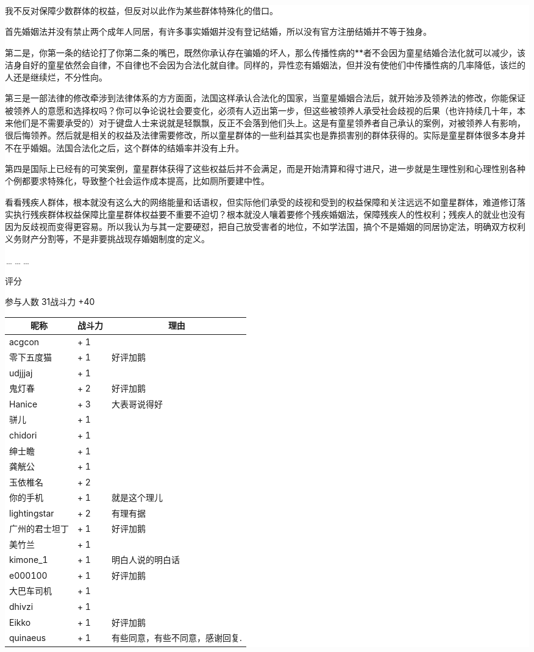 


我不反对保障少数群体的权益，但反对以此作为某些群体特殊化的借口。

首先婚姻法并没有禁止两个成年人同居，有许多事实婚姻并没有登记结婚，所以没有官方注册结婚并不等于独身。

第二是，你第一条的结论打了你第二条的嘴巴，既然你承认存在骗婚的坏人，那么传播性病的**者不会因为童星结婚合法化就可以减少，该洁身自好的童星依然会自律，不自律也不会因为合法化就自律。同样的，异性恋有婚姻法，但并没有使他们中传播性病的几率降低，该烂的人还是继续烂，不分性向。

第三是一部法律的修改牵涉到法律体系的方方面面，法国这样承认合法化的国家，当童星婚姻合法后，就开始涉及领养法的修改，你能保证被领养人的意愿和选择权吗？你可以争论说社会要变化，必须有人迈出第一步，但这些被领养人承受社会歧视的后果（也许持续几十年，本来他们是不需要承受的）对于键盘人士来说就是轻飘飘，反正不会落到他们头上。这是有童星领养者自己承认的案例，对被领养人有影响，很后悔领养。然后就是相关的权益及法律需要修改，所以童星群体的一些利益其实也是靠损害别的群体获得的。实际是童星群体很多本身并不在乎婚姻。法国合法化之后，这个群体的结婚率并没有上升。

第四是国际上已经有的可笑案例，童星群体获得了这些权益后并不会满足，而是开始清算和得寸进尺，进一步就是生理性别和心理性别各种个例都要求特殊化，导致整个社会运作成本提高，比如厕所要建中性。


看看残疾人群体，根本就没有这么大的网络能量和话语权，但实际他们承受的歧视和受到的权益保障和关注远远不如童星群体，难道修订落实执行残疾群体权益保障比童星群体权益要不重要不迫切？根本就没人嚷着要修个残疾婚姻法，保障残疾人的性权利；残疾人的就业也没有因为反歧视而变得更容易。所以我认为与其一定要硬怼，把自己放受害者的地位，不如学法国，搞个不是婚姻的同居协定法，明确双方权利义务财产分割等，不是非要挑战现存婚姻制度的定义。



﹍﹍﹍

评分





 参与人数 31战斗力 +40

|昵称|战斗力|理由|
|----|---|---|
| acgcon| + 1||
| 零下五度猫| + 1|好评加鹅|
| udjjjaj| + 1||
| 鬼灯春| + 2|好评加鹅|
| Hanice| + 3|大表哥说得好|
| 骈儿| + 1||
| chidori| + 1||
| 绅士瞻| + 1||
| 龚觥公| + 1||
| 玉依椎名| + 2||
| 你的手机| + 1|就是这个理儿|
| lightingstar| + 2|有理有据|
| 广州的君士坦丁| + 1|好评加鹅|
| 美竹兰| + 1||
| kimone_1| + 1|明白人说的明白话|
| e000100| + 1|好评加鹅|
| 大巴车司机| + 1||
| dhivzi| + 1||
| Eikko| + 1|好评加鹅|
| quinaeus| + 1|有些同意，有些不同意，感谢回复.|
